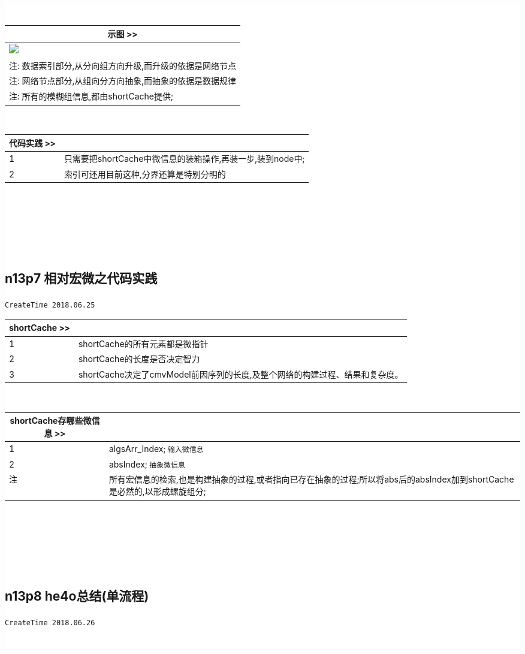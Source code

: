<br>

| 示图 >> |
| --- |
| ![](assets/53_相对宏微之数据索引与网络节点示图.png) |
| 注: 数据索引部分,从分向组方向升级,而升级的依据是网络节点 |
| 注: 网络节点部分,从组向分方向抽象,而抽象的依据是数据规律 |
| 注: 所有的模糊组信息,都由shortCache提供; |

<br>

| 代码实践 >> |  |
| --- | --- |
| 1 | 只需要把shortCache中微信息的装箱操作,再装一步,装到node中; |
| 2 | 索引可还用目前这种,分界还算是特别分明的 |




<br><br><br><br><br>


## n13p7 相对宏微之代码实践
`CreateTime 2018.06.25`

| shortCache >> |  |
| --- | --- |
| 1 | shortCache的所有元素都是微指针 |
| 2 | shortCache的长度是否决定智力 |
| 3 | shortCache决定了cmvModel前因序列的长度,及整个网络的构建过程、结果和复杂度。 |

<br>

| shortCache存哪些微信息 >> |  |
| --- | --- |
| 1 | algsArr_Index; `输入微信息` |
| 2 | absIndex; `抽象微信息` |
| 注 | 所有宏信息的检索,也是构建抽象的过程,或者指向已存在抽象的过程;所以将abs后的absIndex加到shortCache是必然的,以形成螺旋组分; |





<br><br><br><br><br>


## n13p8 he4o总结(单流程)
`CreateTime 2018.06.26`

<br>
